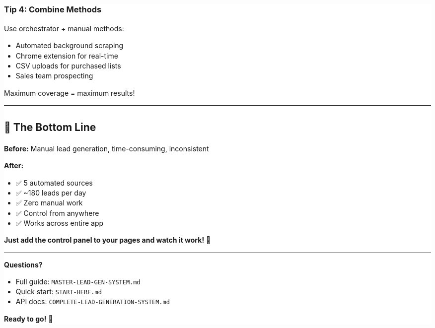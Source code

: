 ### **Tip 4: Combine Methods**

Use orchestrator + manual methods:

- Automated background scraping
- Chrome extension for real-time
- CSV uploads for purchased lists
- Sales team prospecting

Maximum coverage = maximum results!

---

## 🎯 The Bottom Line

**Before:** Manual lead generation, time-consuming, inconsistent

**After:**

- ✅ 5 automated sources
- ✅ ~180 leads per day
- ✅ Zero manual work
- ✅ Control from anywhere
- ✅ Works across entire app

**Just add the control panel to your pages and watch it work!** 🚀

---

**Questions?**

- Full guide: `MASTER-LEAD-GEN-SYSTEM.md`
- Quick start: `START-HERE.md`
- API docs: `COMPLETE-LEAD-GENERATION-SYSTEM.md`

**Ready to go!** 🎉
